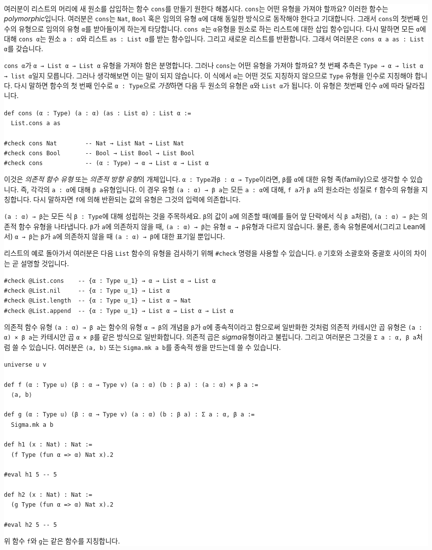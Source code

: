 여러분이 리스트의 머리에 새 원소를 삽입하는 함수 ``cons``를 만들기 원한다 해봅시다. ``cons``는 어떤 유형을 가져야 할까요? 이러한 함수는 *polymorphic*입니다. 여러분은 ``cons``는  ``Nat``, ``Bool`` 혹은 임의의 유형  ``α``에 대해 동일한 방식으로 동작해야 한다고 기대합니다.
그래서 ``cons``의 첫번째 인수의 유형으로 임의의 유형 ``α``를 받아들이게 하는게 타당합니다. ``cons α``는 ``α``유형을 원소로 하는 리스트에 대한 삽입 함수입니다. 다시 말하면 모든 ``α``에 대해  ``cons α``는 원소 ``a : α``와 리스트 ``as : List α``를 받는 함수입니다.  그리고 새로운 리스트를 반환합니다. 그래서 여러분은  ``cons α a as : List α``를 갖습니다.

``cons α``가  ``α → List α → List α`` 유형을 가져야 함은 분명합니다.
그러나  ``cons``는 어떤 유형을 가져야 할까요?  첫 번째 추측은 ``Type → α → list α → list α``일지 모릅니다. 그러나 생각해보면 이는 말이 되지 않습니다. 이 식에서 ``α``는 어떤 것도 지칭하지 않으므로 ``Type`` 유형을 인수로 지칭해야 합니다.  다시 말하면 함수의 첫 번째 인수로  ``α : Type``으로  *가정*하면 다음 두 원소의 유형은  ``α``와 ``List α``가 됩니다. 이 유형은 첫번째 인수 ``α``에 따라 달라집니다.

```lean
def cons (α : Type) (a : α) (as : List α) : List α :=
  List.cons a as

#check cons Nat        -- Nat → List Nat → List Nat
#check cons Bool       -- Bool → List Bool → List Bool
#check cons            -- (α : Type) → α → List α → List α
```

이것은 *의존적 함수 유형* 또는 *의존적 방향 유형*의 개체입니다. ``α : Type``과``β : α → Type``이라면, ``β``를 ``α``에 대한 유형 족(family)으로 생각할 수 있습니다. 즉, 각각의 ``a : α``에 대해 ``β a``유형입니다. 이 경우 유형 ``(a : α) → β a``는 모든  ``a : α``에 대해,  ``f a``가 ``β a``의 원소라는 성질로 ``f`` 함수의 유형을 지칭합니다. 다시 말하자면 ``f``에 의해 반환되는 값의 유형은 그것의 입력에 의존합니다.

``(a : α) → β``는  모든 식  ``β : Type``에 대해 성립하는 것을 주목하세요. ``β``의 값이 ``a``에 의존할 때(예를 들어 앞 단락에서 식 ``β a``처럼), ``(a : α) → β``는 의존적 함수 유형을 나타냅니다.  ``β``가  ``a``에 의존하지 않을 때, ``(a : α) → β``는 유형 ``α → β``유형과 다르지 않습니다.  물론, 종속 유형론에서(그리고 Lean에서) ``α → β``는 ``β``가 ``a``에 의존하지 않을 때 ``(a : α) → β``에 대한 표기일 뿐입니다.

리스트의 예로 돌아가서 여러분은 다음 `List` 함수의 유형을 검사하기 위해 `#check` 명령을 사용할 수 있습니다.  ``@`` 기호와 소괄호와 중괄호 사이의 차이는 곧 설명할 것입니다.

```lean
#check @List.cons    -- {α : Type u_1} → α → List α → List α
#check @List.nil     -- {α : Type u_1} → List α
#check @List.length  -- {α : Type u_1} → List α → Nat
#check @List.append  -- {α : Type u_1} → List α → List α → List α
```

의존적 함수 유형 ``(a : α) → β a``는 함수의 유형 ``α → β``의 개념을 ``β``가 ``α``에 종속적이라고 함으로써 일반화한 것처럼 의존적 카테시안 곱 유형은 ``(a : α) × β a``는 카테시안 곱 ``α × β``를 같은 방식으로 일반화합니다. 의존적 곱은 *sigma*유형이라고 불립니다. 그리고 여러분은 그것을 `Σ a : α, β a`처럼 쓸 수 있습니다. 여러분은 `⟨a, b⟩` 또는 `Sigma.mk a b`를 종속적 쌍을 만드는데 쓸 수 있습니다.

```lean
universe u v

def f (α : Type u) (β : α → Type v) (a : α) (b : β a) : (a : α) × β a :=
  ⟨a, b⟩

def g (α : Type u) (β : α → Type v) (a : α) (b : β a) : Σ a : α, β a :=
  Sigma.mk a b

def h1 (x : Nat) : Nat :=
  (f Type (fun α => α) Nat x).2

#eval h1 5 -- 5

def h2 (x : Nat) : Nat :=
  (g Type (fun α => α) Nat x).2

#eval h2 5 -- 5
```
위 함수  `f`와 `g`는 같은 함수를 지칭합니다.
